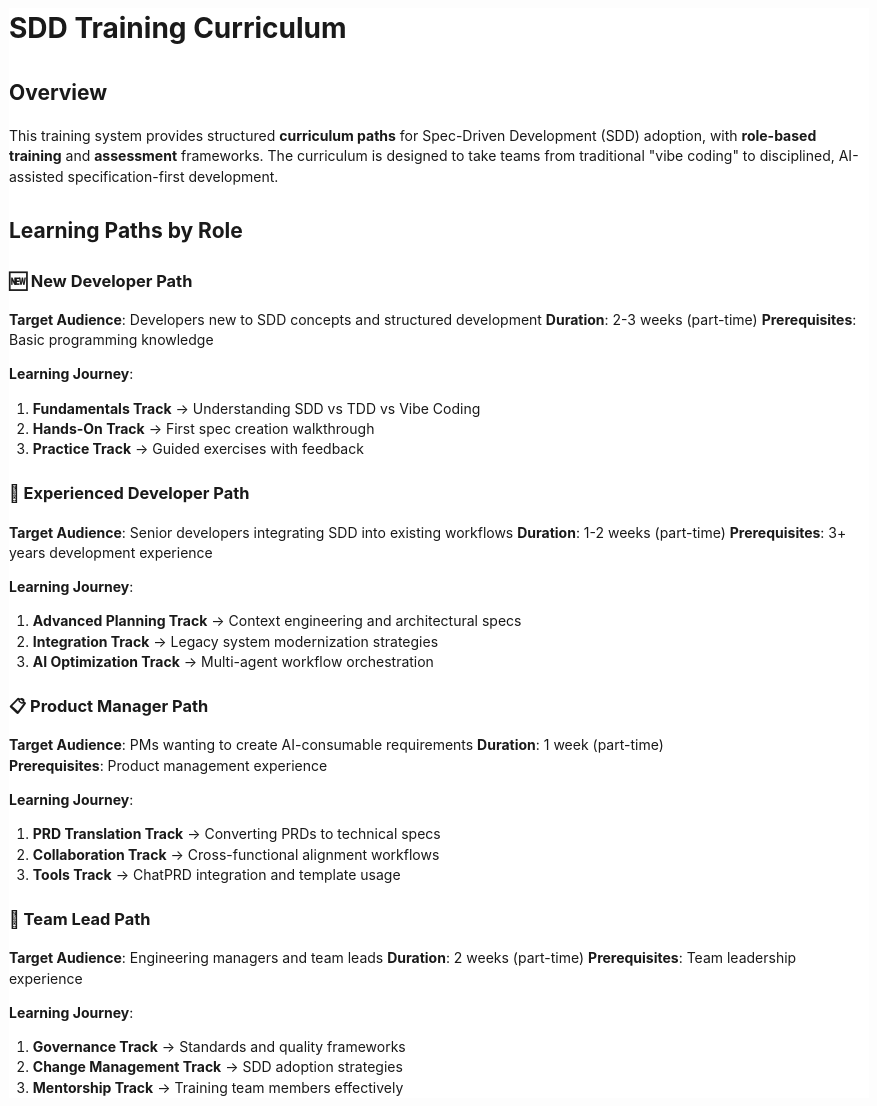 # SDD Training Curriculum

## Overview

This training system provides structured **curriculum paths** for Spec-Driven Development (SDD) adoption, with **role-based training** and **assessment** frameworks. The curriculum is designed to take teams from traditional "vibe coding" to disciplined, AI-assisted specification-first development.

## Learning Paths by Role

### 🆕 New Developer Path
**Target Audience**: Developers new to SDD concepts and structured development
**Duration**: 2-3 weeks (part-time)
**Prerequisites**: Basic programming knowledge

**Learning Journey**:
1. **Fundamentals Track** → Understanding SDD vs TDD vs Vibe Coding
2. **Hands-On Track** → First spec creation walkthrough
3. **Practice Track** → Guided exercises with feedback

### 🔧 Experienced Developer Path  
**Target Audience**: Senior developers integrating SDD into existing workflows
**Duration**: 1-2 weeks (part-time)
**Prerequisites**: 3+ years development experience

**Learning Journey**:
1. **Advanced Planning Track** → Context engineering and architectural specs
2. **Integration Track** → Legacy system modernization strategies
3. **AI Optimization Track** → Multi-agent workflow orchestration

### 📋 Product Manager Path
**Target Audience**: PMs wanting to create AI-consumable requirements
**Duration**: 1 week (part-time)  
**Prerequisites**: Product management experience

**Learning Journey**:
1. **PRD Translation Track** → Converting PRDs to technical specs
2. **Collaboration Track** → Cross-functional alignment workflows
3. **Tools Track** → ChatPRD integration and template usage

### 👥 Team Lead Path
**Target Audience**: Engineering managers and team leads
**Duration**: 2 weeks (part-time)
**Prerequisites**: Team leadership experience

**Learning Journey**:
1. **Governance Track** → Standards and quality frameworks
2. **Change Management Track** → SDD adoption strategies
3. **Mentorship Track** → Training team members effectively
